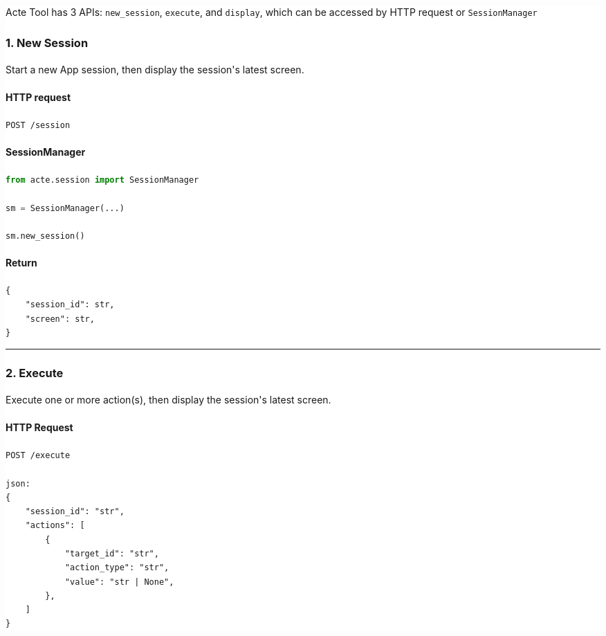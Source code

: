 Acte Tool has 3 APIs: `new_session`, `execute`, and `display`,
which can be accessed by HTTP request or `SessionManager`

### 1. New Session

Start a new App session, then display the session's latest screen.

#### HTTP request

```http request
POST /session
```

#### SessionManager

```python
from acte.session import SessionManager

sm = SessionManager(...)

sm.new_session()
```

#### Return

```
{
    "session_id": str,
    "screen": str,
}
```

---

### 2. Execute

Execute one or more action(s), then display the session's latest screen.

#### HTTP Request

```http request
POST /execute

json:
{
    "session_id": "str",
    "actions": [
        {
            "target_id": "str",
            "action_type": "str",
            "value": "str | None",
        },
    ]
}
```
